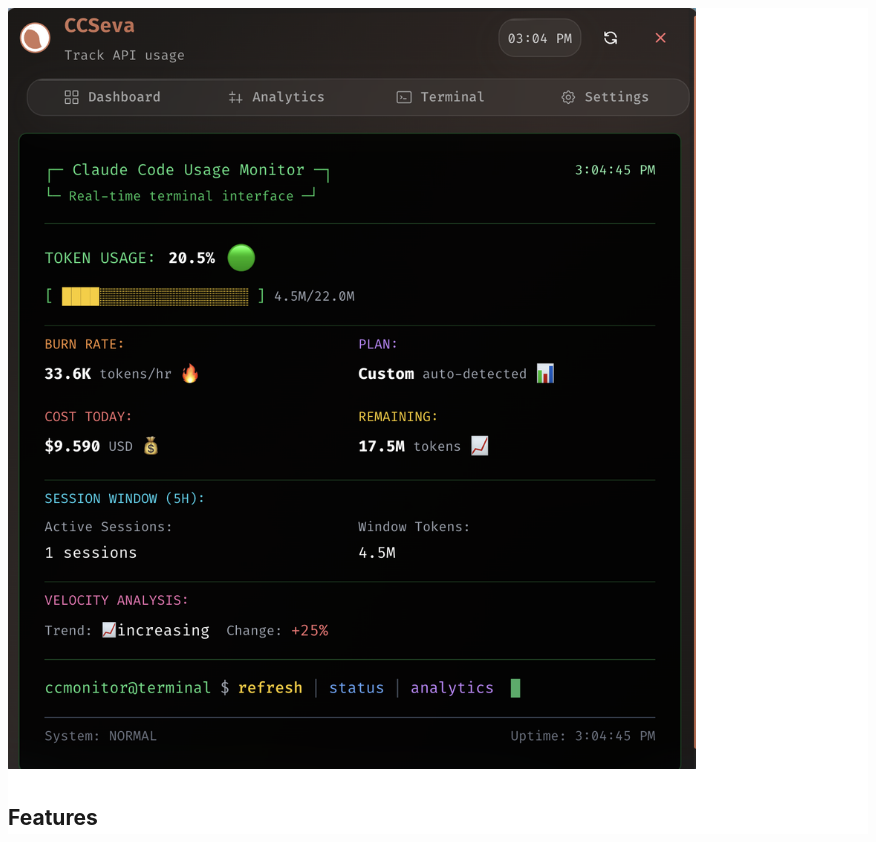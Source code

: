   <img src="./screenshots/en/terminal.png" alt="Terminal - English" width="80%" />
</div>

## Features
